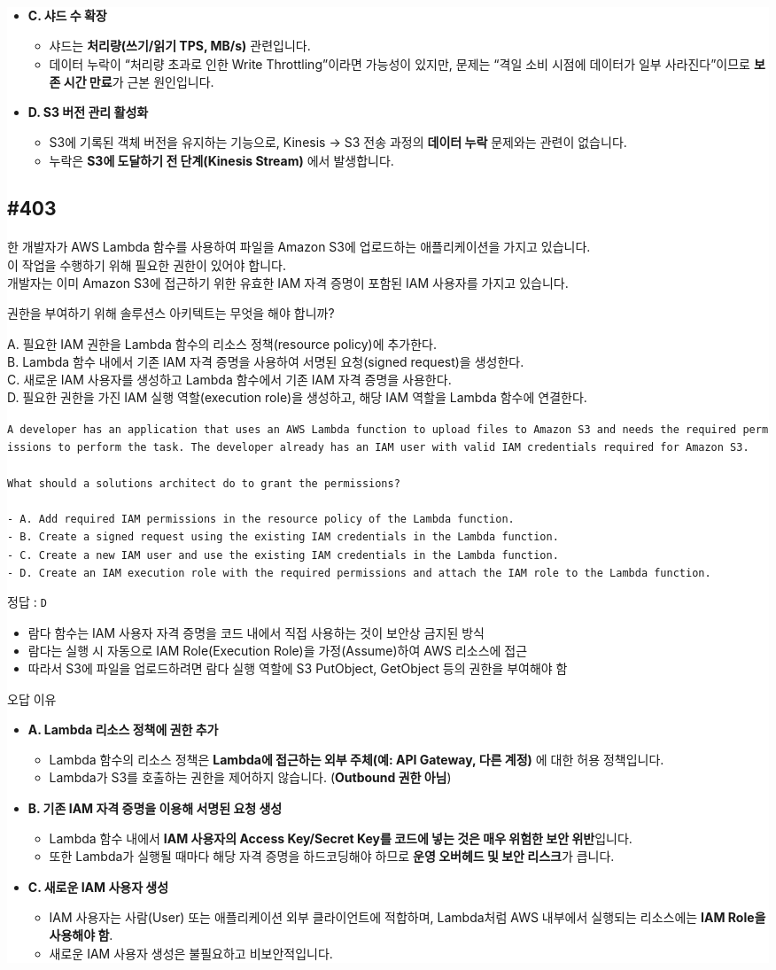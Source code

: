 - **C. 샤드 수 확장**
    - 샤드는 **처리량(쓰기/읽기 TPS, MB/s)** 관련입니다.
    - 데이터 누락이 “처리량 초과로 인한 Write Throttling”이라면 가능성이 있지만, 문제는 “격일 소비 시점에 데이터가 일부 사라진다”이므로 **보존 시간 만료**가 근본 원인입니다.
    
- **D. S3 버전 관리 활성화**
    - S3에 기록된 객체 버전을 유지하는 기능으로, Kinesis → S3 전송 과정의 **데이터 누락** 문제와는 관련이 없습니다.
    - 누락은 **S3에 도달하기 전 단계(Kinesis Stream)** 에서 발생합니다.


## #403
한 개발자가 AWS Lambda 함수를 사용하여 파일을 Amazon S3에 업로드하는 애플리케이션을 가지고 있습니다.  
이 작업을 수행하기 위해 필요한 권한이 있어야 합니다.  
개발자는 이미 Amazon S3에 접근하기 위한 유효한 IAM 자격 증명이 포함된 IAM 사용자를 가지고 있습니다.

권한을 부여하기 위해 솔루션스 아키텍트는 무엇을 해야 합니까?

A. 필요한 IAM 권한을 Lambda 함수의 리소스 정책(resource policy)에 추가한다.  
B. Lambda 함수 내에서 기존 IAM 자격 증명을 사용하여 서명된 요청(signed request)을 생성한다.  
C. 새로운 IAM 사용자를 생성하고 Lambda 함수에서 기존 IAM 자격 증명을 사용한다.  
D. 필요한 권한을 가진 IAM 실행 역할(execution role)을 생성하고, 해당 IAM 역할을 Lambda 함수에 연결한다.

```
A developer has an application that uses an AWS Lambda function to upload files to Amazon S3 and needs the required permissions to perform the task. The developer already has an IAM user with valid IAM credentials required for Amazon S3.  
  
What should a solutions architect do to grant the permissions?

- A. Add required IAM permissions in the resource policy of the Lambda function.
- B. Create a signed request using the existing IAM credentials in the Lambda function.
- C. Create a new IAM user and use the existing IAM credentials in the Lambda function.
- D. Create an IAM execution role with the required permissions and attach the IAM role to the Lambda function.
```

정답 : `D`

- 람다 함수는 IAM 사용자 자격 증명을 코드 내에서 직접 사용하는 것이 보안상 금지된 방식
- 람다는 실행 시 자동으로 IAM Role(Execution Role)을 가정(Assume)하여 AWS 리소스에 접근
- 따라서 S3에 파일을 업로드하려면 람다 실행 역할에 S3 PutObject, GetObject 등의 권한을 부여해야 함

오답 이유

- **A. Lambda 리소스 정책에 권한 추가**
    - Lambda 함수의 리소스 정책은 **Lambda에 접근하는 외부 주체(예: API Gateway, 다른 계정)** 에 대한 허용 정책입니다.
    - Lambda가 S3를 호출하는 권한을 제어하지 않습니다. (**Outbound 권한 아님**)
    
- **B. 기존 IAM 자격 증명을 이용해 서명된 요청 생성**
    - Lambda 함수 내에서 **IAM 사용자의 Access Key/Secret Key를 코드에 넣는 것은 매우 위험한 보안 위반**입니다.
    - 또한 Lambda가 실행될 때마다 해당 자격 증명을 하드코딩해야 하므로 **운영 오버헤드 및 보안 리스크**가 큽니다.
    
- **C. 새로운 IAM 사용자 생성**
    - IAM 사용자는 사람(User) 또는 애플리케이션 외부 클라이언트에 적합하며, Lambda처럼 AWS 내부에서 실행되는 리소스에는 **IAM Role을 사용해야 함**.
    - 새로운 IAM 사용자 생성은 불필요하고 비보안적입니다.
